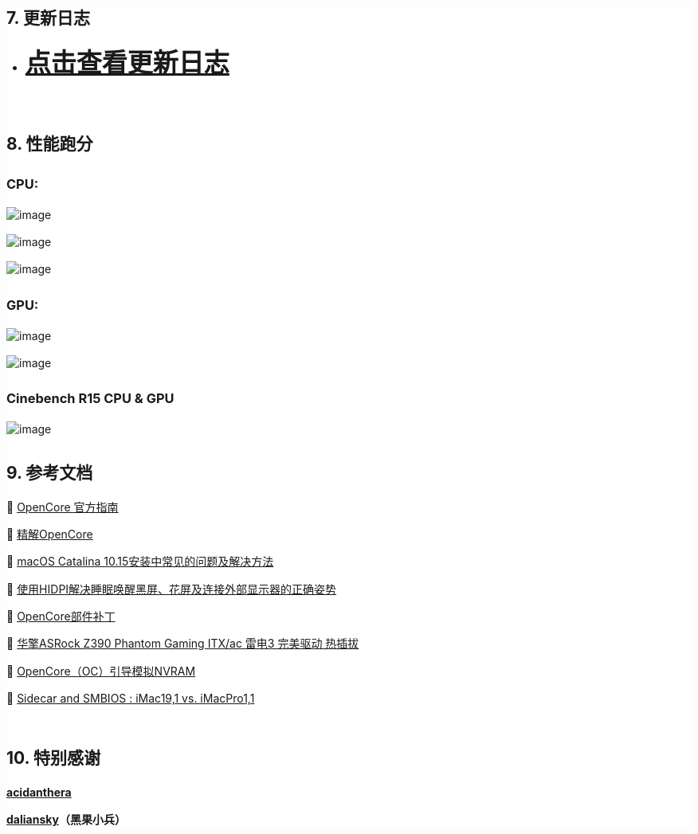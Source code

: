 
## <span id="logs">7. 更新日志</span>

- <font size=6><b>[点击查看更新日志](CHANGELOG.md)</b></font>
</br>

## <span id="bench">8. 性能跑分</span>
### CPU:

![image](https://raw.githubusercontent.com/seanzhang98/ASRock-Z390-Phantom-ITX-OpenCore-Hackintosh-Monterey/main/imgs/CPU_benchmark.png)

![image](https://raw.githubusercontent.com/seanzhang98/ASRock-Z390-Phantom-ITX-OpenCore-Hackintosh-Monterey/main/imgs/CPU_cine.png)

![image](https://raw.githubusercontent.com/seanzhang98/ASRock-Z390-Phantom-ITX-OpenCore-Hackintosh-Monterey/main/imgs/r23.png)

### GPU:
![image](https://raw.githubusercontent.com/seanzhang98/ASRock-Z390-Phantom-ITX-OpenCore-Hackintosh-Monterey/main/imgs/gra_open.png)

![image](https://raw.githubusercontent.com/seanzhang98/ASRock-Z390-Phantom-ITX-OpenCore-Hackintosh-Monterey/main/imgs/gra_metal.png)

### Cinebench R15 CPU & GPU
![image](https://raw.githubusercontent.com/seanzhang98/ASRock-Z390-Phantom-ITX-OpenCore-Hackintosh-Monterey/main/imgs/GPU_CPU_CINER15.png)

## <span id="ref">9. 参考文档</span>
📖 [OpenCore 官方指南](https://dortania.github.io/OpenCore-Install-Guide)

📖 [精解OpenCore](https://blog.daliansky.net/OpenCore-BootLoader.html)

📖 [macOS Catalina 10.15安装中常见的问题及解决方法](https://blog.daliansky.net/Common-problems-and-solutions-in-macOS-Catalina-10.15-installation.html)

📖 [使用HIDPI解决睡眠唤醒黑屏、花屏及连接外部显示器的正确姿势](https://blog.daliansky.net/Use-HIDPI-to-solve-sleep-wake-up-black-screen,-Huaping-and-connect-the-external-monitor-the-correct-posture.html)

📖 [OpenCore部件补丁](https://github.com/daliansky/OC-little)

📖 [华擎ASRock Z390 Phantom Gaming ITX/ac 雷电3 完美驱动 热插拔](http://blog.fangf.cc/2020/05/19/TB3/)

📖 [OpenCore（OC）引导模拟NVRAM](https://imacos.top/2020/04/18/nvram/)

📖 [Sidecar and SMBIOS : iMac19,1 vs. iMacPro1,1](https://www.reddit.com/r/hackintosh/comments/dwbncg/sidecar_and_smbios_imac191_vs_imacpro11/)
</br>
</br>

## <span id="thanks">10. 特别感谢</span>
**[acidanthera](https://github.com/acidanthera/OpenCorePkg)**

**[daliansky](https://github.com/daliansky)（黑果小兵）**
